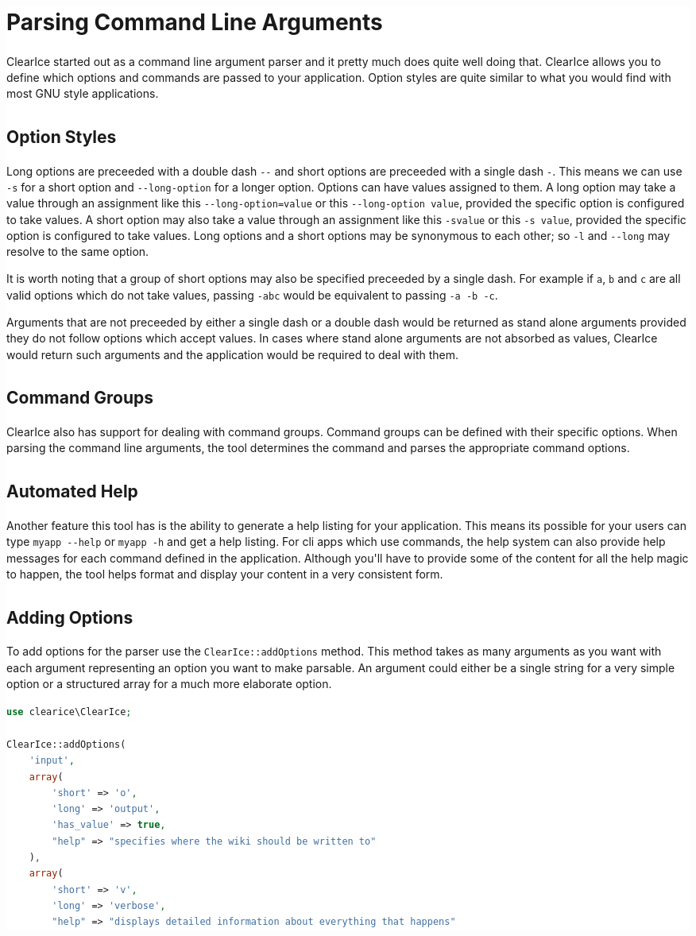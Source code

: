 Parsing Command Line Arguments
==============================
ClearIce started out as a command line argument parser and it pretty much does
quite well doing that. ClearIce allows you to define which options and commands 
are passed to your application. Option styles are quite similar to what you would
find with most GNU style applications.

Option Styles
-------------
Long options are preceeded with a double dash `--` and short options are preceeded with a 
single dash `-`. This means we can use `-s` for a short option and `--long-option` 
for a longer option. Options can have values assigned to them. A long option may 
take a value through an assignment like this `--long-option=value` or this 
`--long-option value`, provided the specific option is configured to take values. 
A short option may also take a value through an assignment like this `-svalue`
or this `-s value`, provided the specific option is configured to take values. 
Long options and a short options may be synonymous to each other; 
so `-l` and `--long` may resolve to the same option.

It is worth noting that a group of short options may also be specified preceeded 
by a single dash. For example if `a`, `b` and `c` are all valid options which
do not take values, passing `-abc` would be equivalent to passing `-a -b -c`.

Arguments that are not preceeded by either a single dash or a double dash would
be returned as stand alone arguments provided they do not follow options which
accept values. In cases where stand alone arguments are not absorbed as values,
ClearIce would return such arguments and the application would be required to 
deal with them.

Command Groups
--------------
ClearIce also has support for dealing with command groups. Command groups can 
be defined with their specific options. When parsing the command line arguments,
the tool determines the command and parses the appropriate command options.

Automated Help
--------------
Another feature this tool has is the ability to generate a help listing for your 
application. This means its possible for your users can type `myapp --help` or 
`myapp -h` and get a help listing. For cli apps which use commands, the help
system can also provide help messages for each command defined in the application.
Although you'll have to provide some of the content for all the help magic to happen,
the tool helps format and display your content in a very consistent form.

Adding Options
--------------
To add options for the parser use the `ClearIce::addOptions` method. This method
takes as many arguments as you want with each argument representing an option you
want to make parsable. An argument could either be a single string for a very
simple option or a structured array for a much more elaborate option. 

````php
use clearice\ClearIce;

ClearIce::addOptions(
    'input',
    array(
        'short' => 'o',
        'long' => 'output',
        'has_value' => true,
        "help" => "specifies where the wiki should be written to"
    ),
    array(
        'short' => 'v',
        'long' => 'verbose',
        "help" => "displays detailed information about everything that happens"
````